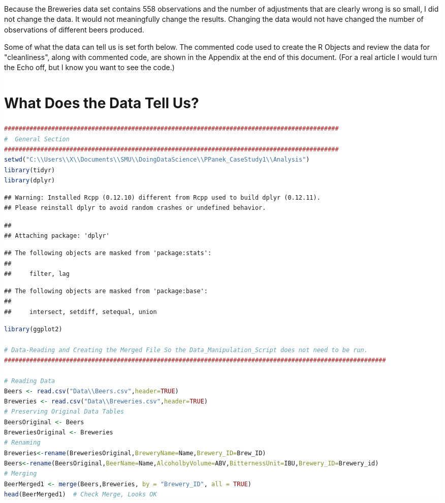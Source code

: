 Because the Breweries data set contains 558 observations and the number of adjustments that are clearly wrong is so small, I did not change the data.  It would not meaningfully change the results. Changing the data would not have changed the number of observations of different beers produced.

Some of what the data can tell us is set forth below.  The commented code used to create the R Objects and review the data for "cleanliness", along with commented code, are shown in the Appendix at the end of this document.  (For a real article I would turn the Echo off, but I know you want to see the code.)

# What Does the Data Tell Us?


```r
############################################################################################
#  General Section
############################################################################################
setwd("C:\\Users\\X\\Documents\\SMU\\DoingDataScience\\PPanek_CaseStudy1\\Analysis")
library(tidyr)
library(dplyr)
```

```
## Warning: Installed Rcpp (0.12.10) different from Rcpp used to build dplyr (0.12.11).
## Please reinstall dplyr to avoid random crashes or undefined behavior.
```

```
## 
## Attaching package: 'dplyr'
```

```
## The following objects are masked from 'package:stats':
## 
##     filter, lag
```

```
## The following objects are masked from 'package:base':
## 
##     intersect, setdiff, setequal, union
```

```r
library(ggplot2)

# Data-Reading and Creating the Merged File So the Data_Manipulation_Script does not need to be run.
#########################################################################################################

# Reading Data
Beers <- read.csv("Data\\Beers.csv",header=TRUE)
Breweries <- read.csv("Data\\Breweries.csv",header=TRUE)
# Preserving Original Data Tables
BeersOriginal <- Beers
BreweriesOriginal <- Breweries
# Renaming
Breweries<-rename(BreweriesOriginal,BreweryName=Name,Brewery_ID=Brew_ID)
Beers<-rename(BeersOriginal,BeerName=Name,AlcoholbyVolume=ABV,BitternessUnit=IBU,Brewery_ID=Brewery_id)
# Merging
BeerMerged1 <- merge(Beers,Breweries, by = "Brewery_ID", all = TRUE)
head(BeerMerged1)  # Check Merge, Looks OK
```
